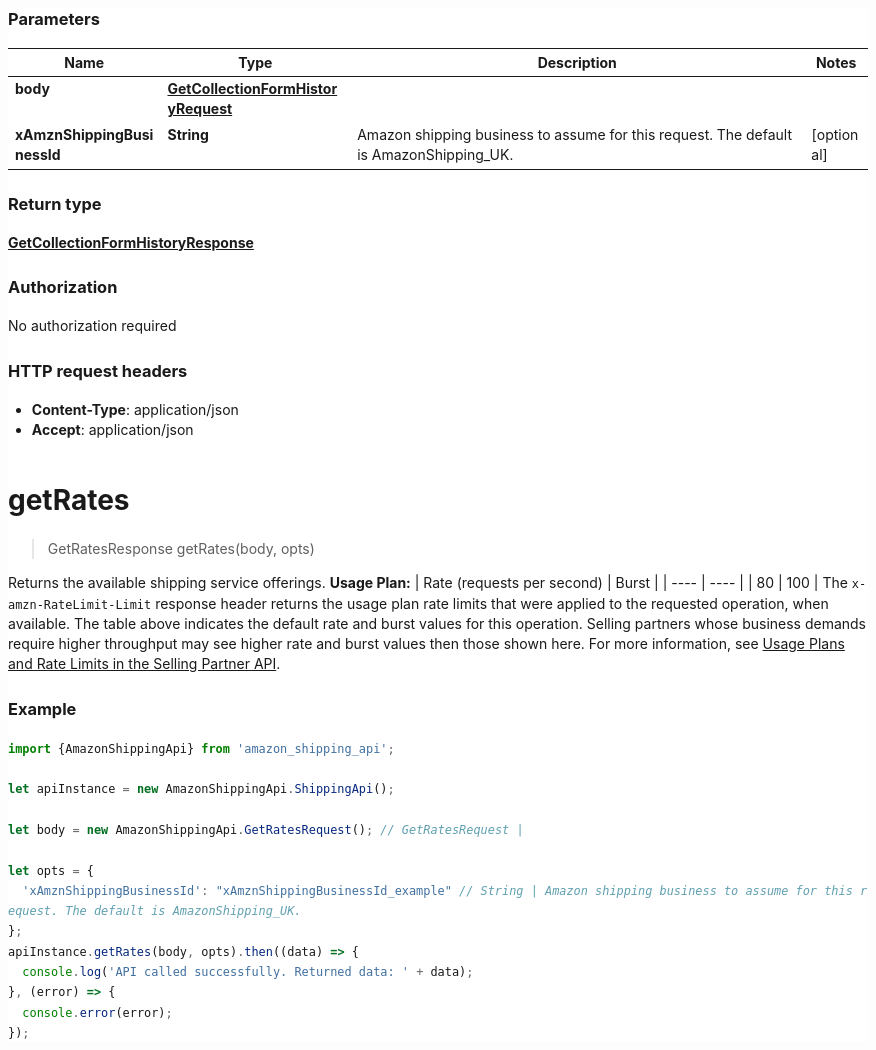 ### Parameters

Name | Type | Description  | Notes
------------- | ------------- | ------------- | -------------
 **body** | [**GetCollectionFormHistoryRequest**](GetCollectionFormHistoryRequest.md)|  | 
 **xAmznShippingBusinessId** | **String**| Amazon shipping business to assume for this request. The default is AmazonShipping_UK. | [optional] 

### Return type

[**GetCollectionFormHistoryResponse**](GetCollectionFormHistoryResponse.md)

### Authorization

No authorization required

### HTTP request headers

 - **Content-Type**: application/json
 - **Accept**: application/json

<a name="getRates"></a>
# **getRates**
> GetRatesResponse getRates(body, opts)



Returns the available shipping service offerings.  **Usage Plan:**  | Rate (requests per second) | Burst | | ---- | ---- | | 80 | 100 |  The `x-amzn-RateLimit-Limit` response header returns the usage plan rate limits that were applied to the requested operation, when available. The table above indicates the default rate and burst values for this operation. Selling partners whose business demands require higher throughput may see higher rate and burst values then those shown here. For more information, see [Usage Plans and Rate Limits in the Selling Partner API](https://developer-docs.amazon.com/sp-api/docs/usage-plans-and-rate-limits-in-the-sp-api).

### Example
```javascript
import {AmazonShippingApi} from 'amazon_shipping_api';

let apiInstance = new AmazonShippingApi.ShippingApi();

let body = new AmazonShippingApi.GetRatesRequest(); // GetRatesRequest | 

let opts = { 
  'xAmznShippingBusinessId': "xAmznShippingBusinessId_example" // String | Amazon shipping business to assume for this request. The default is AmazonShipping_UK.
};
apiInstance.getRates(body, opts).then((data) => {
  console.log('API called successfully. Returned data: ' + data);
}, (error) => {
  console.error(error);
});

```
